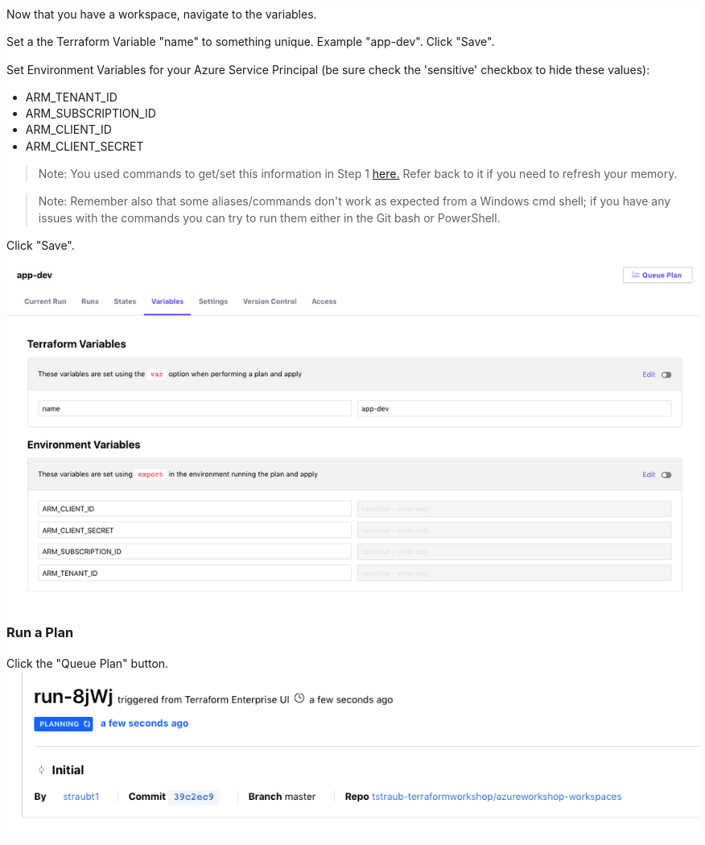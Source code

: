Now that you have a workspace, navigate to the variables.

Set a the Terraform Variable "name" to something unique. Example "app-dev". Click "Save".

Set Environment Variables for your Azure Service Principal (be sure check the 'sensitive' checkbox to hide these values):

- ARM_TENANT_ID
- ARM_SUBSCRIPTION_ID
- ARM_CLIENT_ID
- ARM_CLIENT_SECRET

> Note: You used commands to get/set this information in Step 1 [here.](../01-connectingtoazure/README.md)  Refer back to it if you need to refresh your memory.

> Note: Remember also that some aliases/commands don't work as expected from a Windows cmd shell; if you have any issues with the commands you can try to run them either in the Git bash or PowerShell.

Click "Save".

![](../../img/2018-04-14-14-10-32.png)

### Run a Plan

Click the "Queue Plan" button.
![](../../img/2018-04-14-14-12-05.png)
